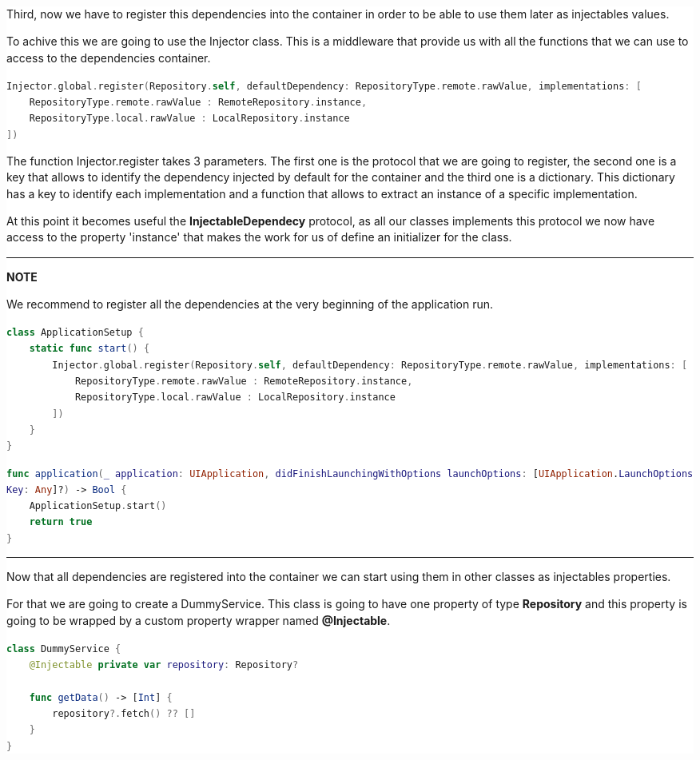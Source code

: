 Third, now we have to register this dependencies into the container in order to be able to use them later as injectables values.

To achive this we are going to use the Injector class. This is a middleware that provide us with all the functions that we can use to access to the dependencies container.

```swift
Injector.global.register(Repository.self, defaultDependency: RepositoryType.remote.rawValue, implementations: [
    RepositoryType.remote.rawValue : RemoteRepository.instance,
    RepositoryType.local.rawValue : LocalRepository.instance
])
```

The function Injector.register takes 3 parameters. The first one is the protocol that we are going to register, the second one is a key that allows to identify the dependency injected by default for the container and the third one is a dictionary. This dictionary has a key to identify each implementation and a function that allows to extract an instance of a specific implementation. 

At this point it becomes useful the **InjectableDependecy** protocol, as all our classes implements this protocol we now have access to the property 'instance' that makes the work for us of define an initializer for the class.

---
**NOTE**

We recommend to register all the dependencies at the very beginning of the application run.

```swift
class ApplicationSetup {
    static func start() {
        Injector.global.register(Repository.self, defaultDependency: RepositoryType.remote.rawValue, implementations: [
            RepositoryType.remote.rawValue : RemoteRepository.instance,
            RepositoryType.local.rawValue : LocalRepository.instance
        ])
    }
}
```

```swift
func application(_ application: UIApplication, didFinishLaunchingWithOptions launchOptions: [UIApplication.LaunchOptionsKey: Any]?) -> Bool {
    ApplicationSetup.start()
    return true
}
```
---

Now that all dependencies are registered into the container we can start using them in other classes as injectables properties.

For that we are going to create a DummyService. This class is going to have one property of type **Repository** and this property is going to be wrapped by a custom property wrapper named **@Injectable**.

```swift
class DummyService {
    @Injectable private var repository: Repository?
    
    func getData() -> [Int] {
        repository?.fetch() ?? []
    }
}
```

